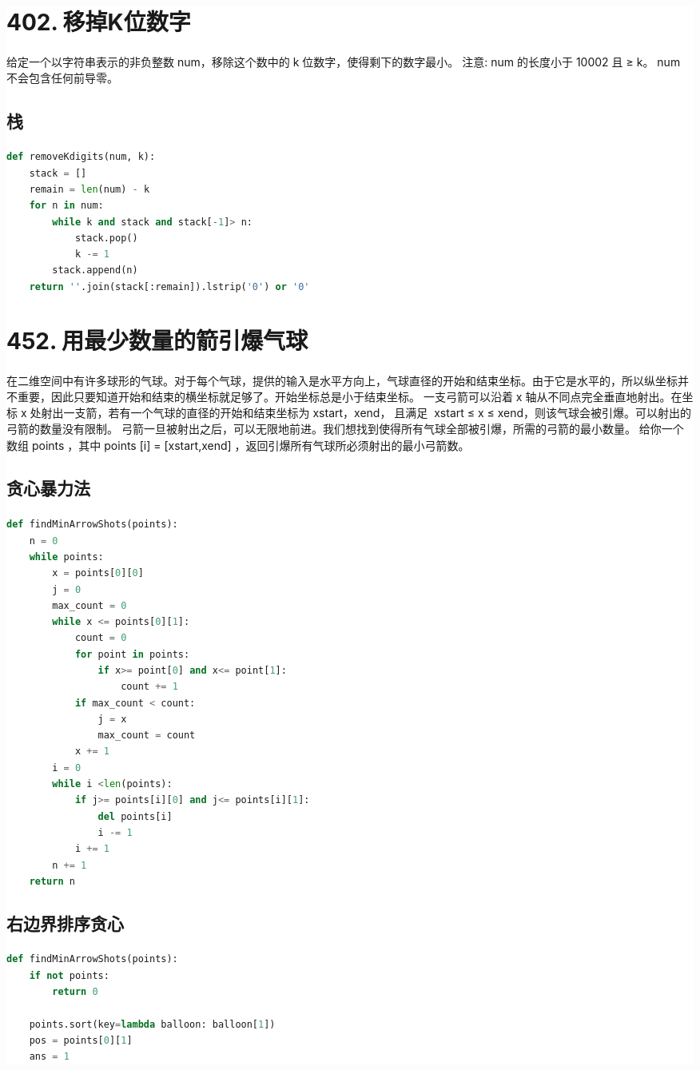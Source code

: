 # 402. 移掉K位数字
给定一个以字符串表示的非负整数 num，移除这个数中的 k 位数字，使得剩下的数字最小。
注意:
num 的长度小于 10002 且 ≥ k。
num 不会包含任何前导零。
## 栈
```python
def removeKdigits(num, k):
    stack = []
    remain = len(num) - k
    for n in num:
        while k and stack and stack[-1]> n:
            stack.pop()
            k -= 1
        stack.append(n)
    return ''.join(stack[:remain]).lstrip('0') or '0'
```

# 452. 用最少数量的箭引爆气球
在二维空间中有许多球形的气球。对于每个气球，提供的输入是水平方向上，气球直径的开始和结束坐标。由于它是水平的，所以纵坐标并不重要，因此只要知道开始和结束的横坐标就足够了。开始坐标总是小于结束坐标。
一支弓箭可以沿着 x 轴从不同点完全垂直地射出。在坐标 x 处射出一支箭，若有一个气球的直径的开始和结束坐标为 xstart，xend， 且满足  xstart ≤ x ≤ xend，则该气球会被引爆。可以射出的弓箭的数量没有限制。 弓箭一旦被射出之后，可以无限地前进。我们想找到使得所有气球全部被引爆，所需的弓箭的最小数量。
给你一个数组 points ，其中 points [i] = [xstart,xend] ，返回引爆所有气球所必须射出的最小弓箭数。
## 贪心暴力法
```python
def findMinArrowShots(points):
    n = 0
    while points:
        x = points[0][0]
        j = 0
        max_count = 0
        while x <= points[0][1]:
            count = 0 
            for point in points:
                if x>= point[0] and x<= point[1]:
                    count += 1
            if max_count < count:
                j = x
                max_count = count
            x += 1
        i = 0
        while i <len(points):
            if j>= points[i][0] and j<= points[i][1]:
                del points[i]
                i -= 1
            i += 1
        n += 1
    return n
```
## 右边界排序贪心
```python
def findMinArrowShots(points):
    if not points:
        return 0
        
    points.sort(key=lambda balloon: balloon[1])
    pos = points[0][1]
    ans = 1
```